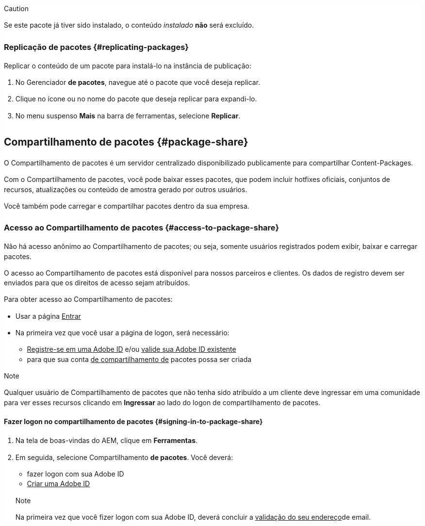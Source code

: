 >[!CAUTION]
>
>Se este pacote já tiver sido instalado, o conteúdo *instalado* **não** será excluído.

### Replicação de pacotes {#replicating-packages}

Replicar o conteúdo de um pacote para instalá-lo na instância de publicação:

1. No Gerenciador **de pacotes**, navegue até o pacote que você deseja replicar.

1. Clique no ícone ou no nome do pacote que deseja replicar para expandi-lo.
1. No menu suspenso **Mais** na barra de ferramentas, selecione **Replicar**.

## Compartilhamento de pacotes {#package-share}

O Compartilhamento de pacotes é um servidor centralizado disponibilizado publicamente para compartilhar Content-Packages.

Com o Compartilhamento de pacotes, você pode baixar esses pacotes, que podem incluir hotfixes oficiais, conjuntos de recursos, atualizações ou conteúdo de amostra gerado por outros usuários.

Você também pode carregar e compartilhar pacotes dentro da sua empresa.

### Acesso ao Compartilhamento de pacotes {#access-to-package-share}

Não há acesso anônimo ao Compartilhamento de pacotes; ou seja, somente usuários registrados podem exibir, baixar e carregar pacotes.

O acesso ao Compartilhamento de pacotes está disponível para nossos parceiros e clientes. Os dados de registro devem ser enviados para que os direitos de acesso sejam atribuídos.

Para obter acesso ao Compartilhamento de pacotes:

* Usar a página [Entrar](#signing-in-to-package-share)
* Na primeira vez que você usar a página de logon, será necessário:

   * [Registre-se em uma Adobe ID](#registering-for-package-share) e/ou [valide sua Adobe ID existente](#validating-your-adobe-id)
   * para que sua conta [de compartilhamento de](#package-share-account) pacotes possa ser criada

>[!NOTE]
>
>Qualquer usuário de Compartilhamento de pacotes que não tenha sido atribuído a um cliente deve ingressar em uma comunidade para ver esses recursos clicando em **Ingressar** ao lado do logon de compartilhamento de pacotes.

#### Fazer logon no compartilhamento de pacotes {#signing-in-to-package-share}

1. Na tela de boas-vindas do AEM, clique em **Ferramentas**.
1. Em seguida, selecione Compartilhamento **de pacotes**. Você deverá:

   * fazer logon com sua Adobe ID
   * [Criar uma Adobe ID](#registering-for-package-share)
   >[!NOTE]
   >
   >Na primeira vez que você fizer logon com sua Adobe ID, deverá concluir a [validação do seu endereço](#validating-your-adobe-id)de email.
